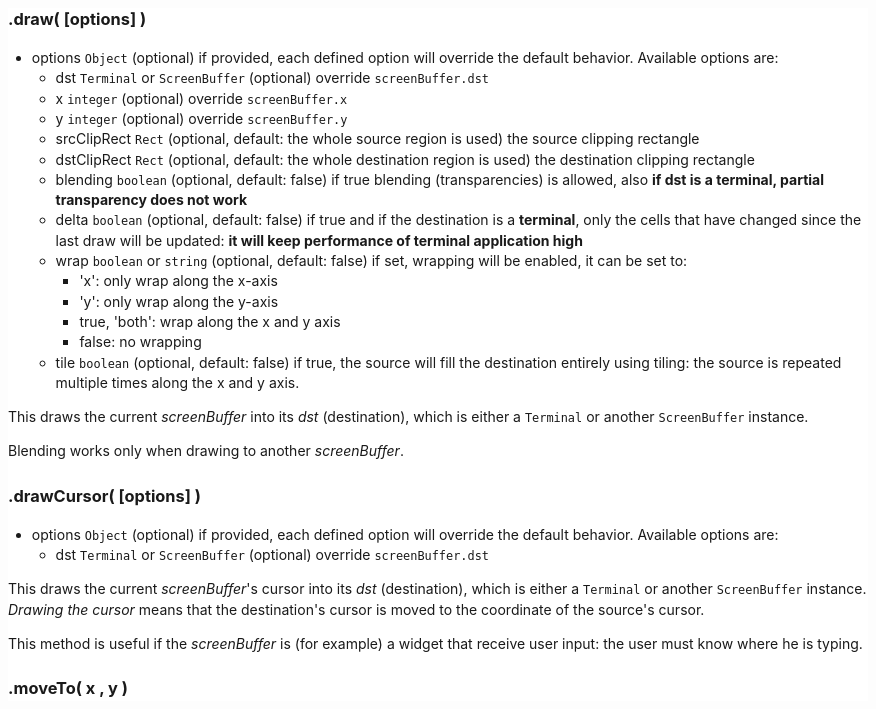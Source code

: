 

<a name="ref.ScreenBuffer.draw"></a>
### .draw( [options] )

* options `Object` (optional) if provided, each defined option will override the default behavior. Available options are:
	* dst `Terminal` or `ScreenBuffer` (optional) override `screenBuffer.dst`
	* x `integer` (optional) override `screenBuffer.x`
	* y `integer` (optional) override `screenBuffer.y`
	* srcClipRect `Rect` (optional, default: the whole source region is used) the source clipping rectangle
	* dstClipRect `Rect` (optional, default: the whole destination region is used) the destination clipping rectangle
	* blending `boolean` (optional, default: false) if true blending (transparencies) is allowed,
	  also **if dst is a terminal, partial transparency does not work**
	* delta `boolean` (optional, default: false) if true and if the destination is a **terminal**, only the cells that have changed since
	  the last draw will be updated: **it will keep performance of terminal application high**
	* wrap `boolean` or `string` (optional, default: false) if set, wrapping will be enabled, it can be set to:
		* 'x': only wrap along the x-axis
		* 'y': only wrap along the y-axis
		* true, 'both': wrap along the x and y axis
		* false: no wrapping
	* tile `boolean` (optional, default: false) if true, the source will fill the destination entirely using tiling:
	  the source is repeated multiple times along the x and y axis.

This draws the current *screenBuffer* into its *dst* (destination), which is either a `Terminal`
or another `ScreenBuffer` instance.

Blending works only when drawing to another *screenBuffer*.



<a name="ref.ScreenBuffer.drawCursor"></a>
### .drawCursor( [options] )

* options `Object` (optional) if provided, each defined option will override the default behavior. Available options are:
	* dst `Terminal` or `ScreenBuffer` (optional) override `screenBuffer.dst`

This draws the current *screenBuffer*'s cursor into its *dst* (destination), which is either a `Terminal`
or another `ScreenBuffer` instance.
*Drawing the cursor* means that the destination's cursor is moved to the coordinate of the source's cursor.

This method is useful if the *screenBuffer* is (for example) a widget that receive user input: the user must know
where he is typing.



<a name="ref.ScreenBuffer.moveTo"></a>
### .moveTo( x , y )
